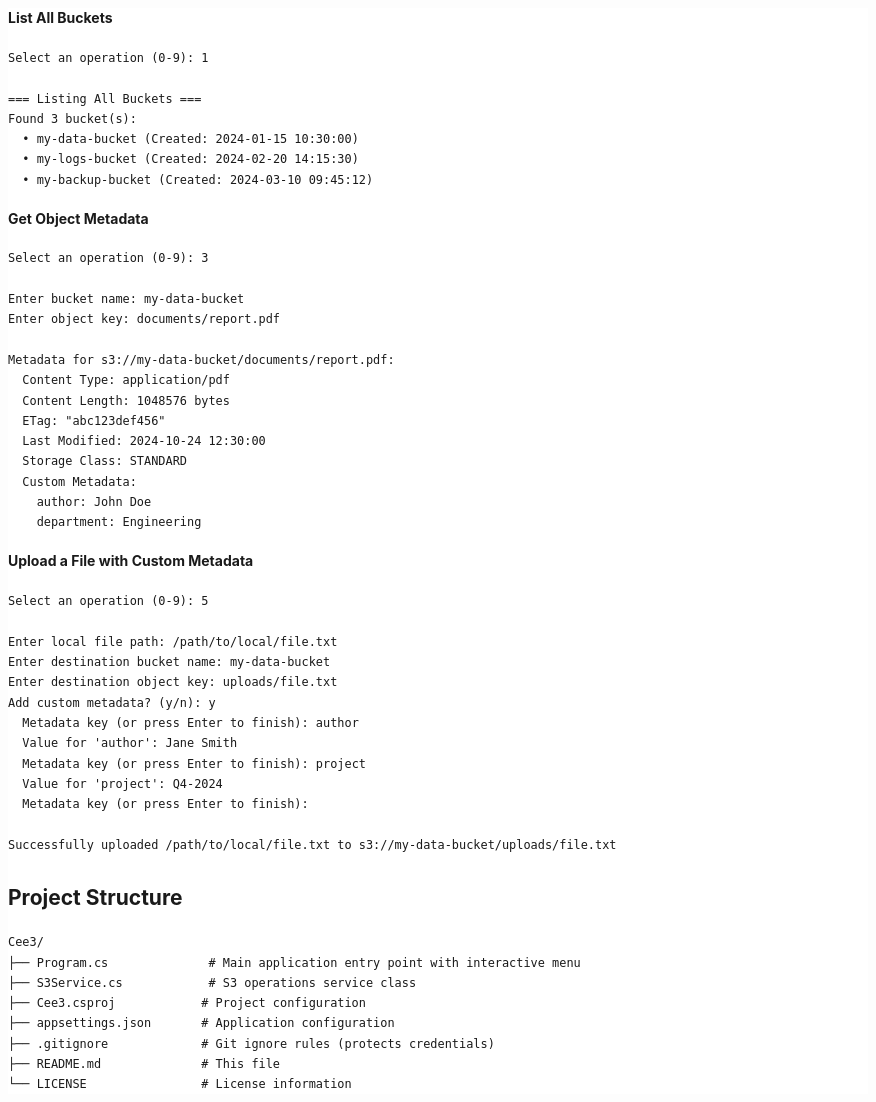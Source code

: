 #### List All Buckets
```
Select an operation (0-9): 1

=== Listing All Buckets ===
Found 3 bucket(s):
  • my-data-bucket (Created: 2024-01-15 10:30:00)
  • my-logs-bucket (Created: 2024-02-20 14:15:30)
  • my-backup-bucket (Created: 2024-03-10 09:45:12)
```

#### Get Object Metadata
```
Select an operation (0-9): 3

Enter bucket name: my-data-bucket
Enter object key: documents/report.pdf

Metadata for s3://my-data-bucket/documents/report.pdf:
  Content Type: application/pdf
  Content Length: 1048576 bytes
  ETag: "abc123def456"
  Last Modified: 2024-10-24 12:30:00
  Storage Class: STANDARD
  Custom Metadata:
    author: John Doe
    department: Engineering
```

#### Upload a File with Custom Metadata
```
Select an operation (0-9): 5

Enter local file path: /path/to/local/file.txt
Enter destination bucket name: my-data-bucket
Enter destination object key: uploads/file.txt
Add custom metadata? (y/n): y
  Metadata key (or press Enter to finish): author
  Value for 'author': Jane Smith
  Metadata key (or press Enter to finish): project
  Value for 'project': Q4-2024
  Metadata key (or press Enter to finish):

Successfully uploaded /path/to/local/file.txt to s3://my-data-bucket/uploads/file.txt
```

## Project Structure

```
Cee3/
├── Program.cs              # Main application entry point with interactive menu
├── S3Service.cs            # S3 operations service class
├── Cee3.csproj            # Project configuration
├── appsettings.json       # Application configuration
├── .gitignore             # Git ignore rules (protects credentials)
├── README.md              # This file
└── LICENSE                # License information
```
